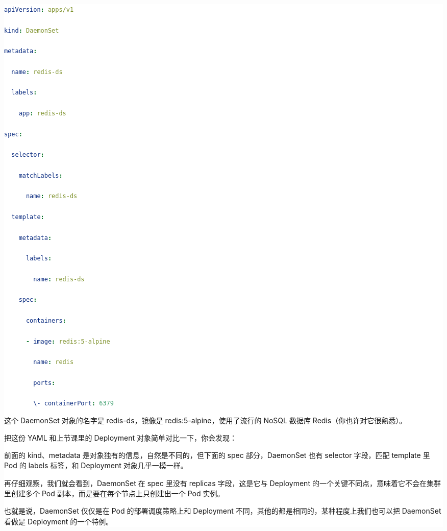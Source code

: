 ```yml
apiVersion: apps/v1

kind: DaemonSet

metadata:

  name: redis-ds

  labels:

    app: redis-ds

spec:

  selector:

    matchLabels:

      name: redis-ds

  template:

    metadata:

      labels:

        name: redis-ds

    spec:

      containers:

      - image: redis:5-alpine

        name: redis

        ports:

        \- containerPort: 6379
```

这个 DaemonSet 对象的名字是 redis-ds，镜像是 redis:5-alpine，使用了流行的 NoSQL 数据库 Redis（你也许对它很熟悉）。

把这份 YAML 和上节课里的 Deployment 对象简单对比一下，你会发现：

前面的 kind、metadata 是对象独有的信息，自然是不同的，但下面的 spec 部分，DaemonSet 也有 selector 字段，匹配 template 里 Pod 的 labels 标签，和 Deployment 对象几乎一模一样。

再仔细观察，我们就会看到，DaemonSet 在 spec 里没有 replicas 字段，这是它与 Deployment 的一个关键不同点，意味着它不会在集群里创建多个 Pod 副本，而是要在每个节点上只创建出一个 Pod 实例。

也就是说，DaemonSet 仅仅是在 Pod 的部署调度策略上和 Deployment 不同，其他的都是相同的，某种程度上我们也可以把 DaemonSet 看做是 Deployment 的一个特例。
